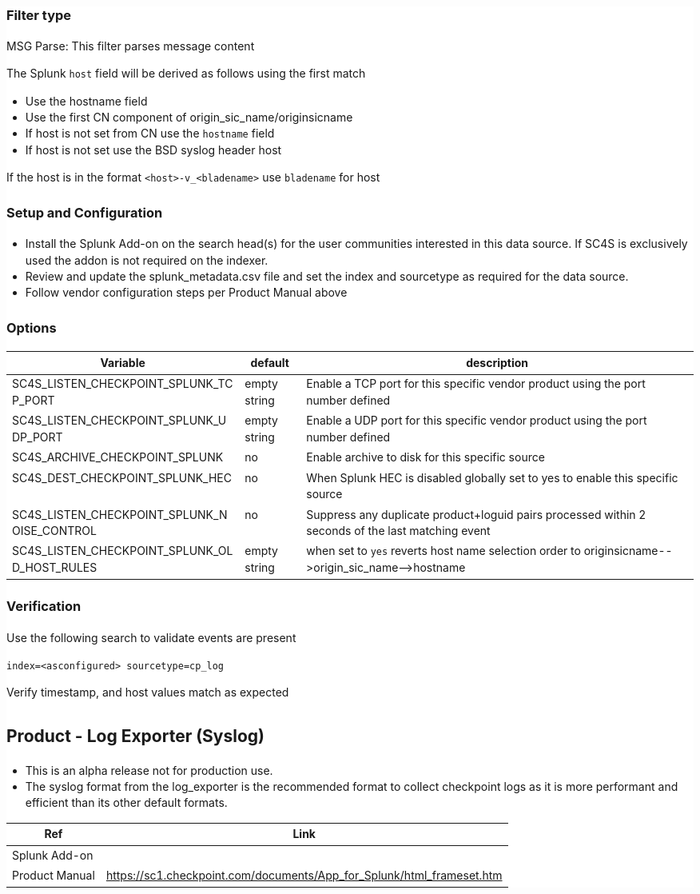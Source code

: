 ### Filter type

MSG Parse: This filter parses message content

The Splunk `host` field will be derived as follows using the first match

* Use the hostname field 
* Use the first CN component of origin_sic_name/originsicname
* If host is not set from CN use the `hostname` field
* If host is not set use the BSD syslog header host

If the host is in the format `<host>-v_<bladename>` use `bladename` for host


### Setup and Configuration

* Install the Splunk Add-on on the search head(s) for the user communities interested in this data source. If SC4S is exclusively used the addon is not required on the indexer.
* Review and update the splunk_metadata.csv file and set the index and sourcetype as required for the data source.
* Follow vendor configuration steps per Product Manual above 

### Options

| Variable       | default        | description    |
|----------------|----------------|----------------|
| SC4S_LISTEN_CHECKPOINT_SPLUNK_TCP_PORT      | empty string      | Enable a TCP port for this specific vendor product using the port number defined |
| SC4S_LISTEN_CHECKPOINT_SPLUNK_UDP_PORT      | empty string      | Enable a UDP port for this specific vendor product using the port number defined |
| SC4S_ARCHIVE_CHECKPOINT_SPLUNK | no | Enable archive to disk for this specific source |
| SC4S_DEST_CHECKPOINT_SPLUNK_HEC | no | When Splunk HEC is disabled globally set to yes to enable this specific source | 
| SC4S_LISTEN_CHECKPOINT_SPLUNK_NOISE_CONTROL | no | Suppress any duplicate product+loguid pairs processed within 2 seconds of the last matching event |
| SC4S_LISTEN_CHECKPOINT_SPLUNK_OLD_HOST_RULES | empty string | when set to `yes` reverts host name selection order to originsicname-->origin_sic_name-->hostname |

### Verification

Use the following search to validate events are present

```
index=<asconfigured> sourcetype=cp_log
```

Verify timestamp, and host values match as expected

## Product - Log Exporter (Syslog)

* This is an alpha release not for production use.
* The syslog format from the log_exporter is the recommended format to collect checkpoint logs as it is more performant and efficient than its other default formats.

| Ref            | Link                                                                                                    |
|----------------|---------------------------------------------------------------------------------------------------------|
| Splunk Add-on  |                                                                       |
| Product Manual | https://sc1.checkpoint.com/documents/App_for_Splunk/html_frameset.htm |
